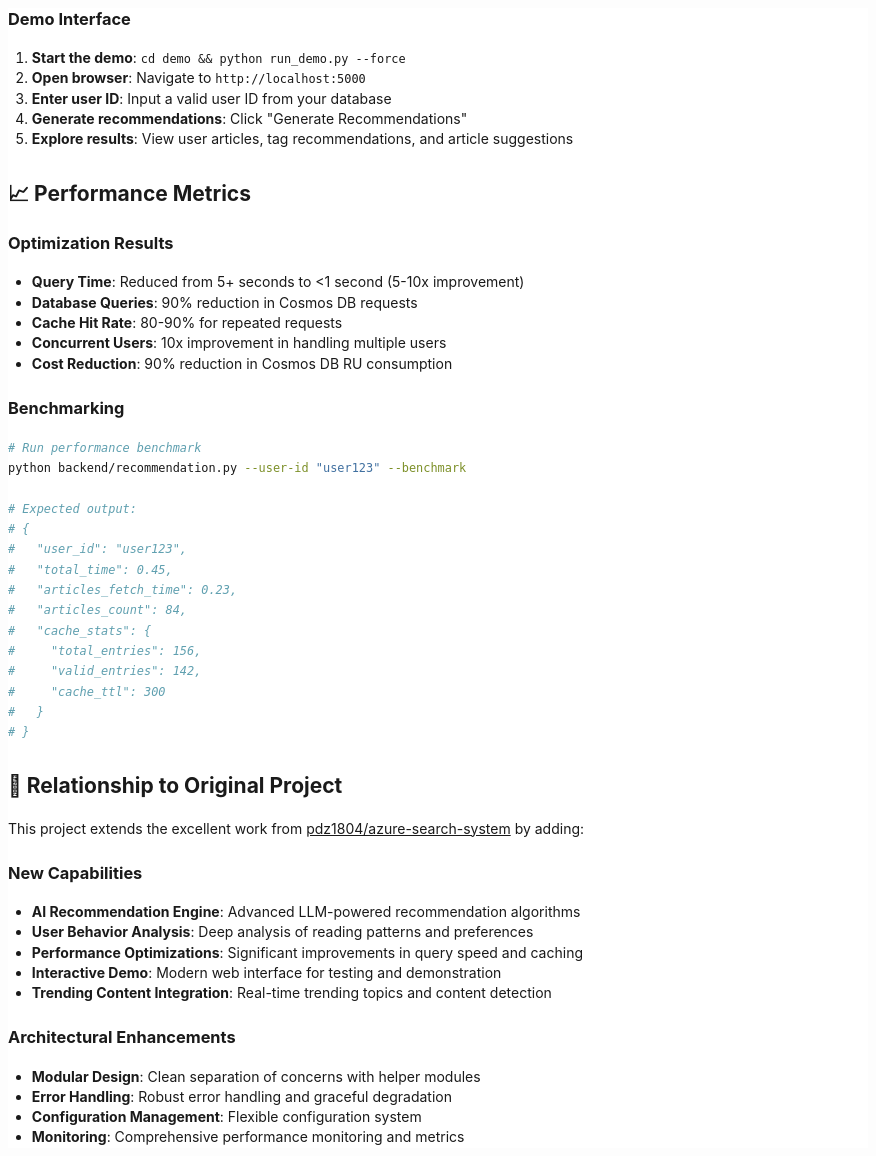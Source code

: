 ### Demo Interface

1. **Start the demo**: `cd demo && python run_demo.py --force`
2. **Open browser**: Navigate to `http://localhost:5000`
3. **Enter user ID**: Input a valid user ID from your database
4. **Generate recommendations**: Click "Generate Recommendations"
5. **Explore results**: View user articles, tag recommendations, and article suggestions

## 📈 Performance Metrics

### Optimization Results
- **Query Time**: Reduced from 5+ seconds to <1 second (5-10x improvement)
- **Database Queries**: 90% reduction in Cosmos DB requests
- **Cache Hit Rate**: 80-90% for repeated requests
- **Concurrent Users**: 10x improvement in handling multiple users
- **Cost Reduction**: 90% reduction in Cosmos DB RU consumption

### Benchmarking
```bash
# Run performance benchmark
python backend/recommendation.py --user-id "user123" --benchmark

# Expected output:
# {
#   "user_id": "user123",
#   "total_time": 0.45,
#   "articles_fetch_time": 0.23,
#   "articles_count": 84,
#   "cache_stats": {
#     "total_entries": 156,
#     "valid_entries": 142,
#     "cache_ttl": 300
#   }
# }
```

## 🔗 Relationship to Original Project

This project extends the excellent work from [pdz1804/azure-search-system](https://github.com/pdz1804/azure-search-system) by adding:

### New Capabilities
- **AI Recommendation Engine**: Advanced LLM-powered recommendation algorithms
- **User Behavior Analysis**: Deep analysis of reading patterns and preferences
- **Performance Optimizations**: Significant improvements in query speed and caching
- **Interactive Demo**: Modern web interface for testing and demonstration
- **Trending Content Integration**: Real-time trending topics and content detection

### Architectural Enhancements
- **Modular Design**: Clean separation of concerns with helper modules
- **Error Handling**: Robust error handling and graceful degradation
- **Configuration Management**: Flexible configuration system
- **Monitoring**: Comprehensive performance monitoring and metrics
